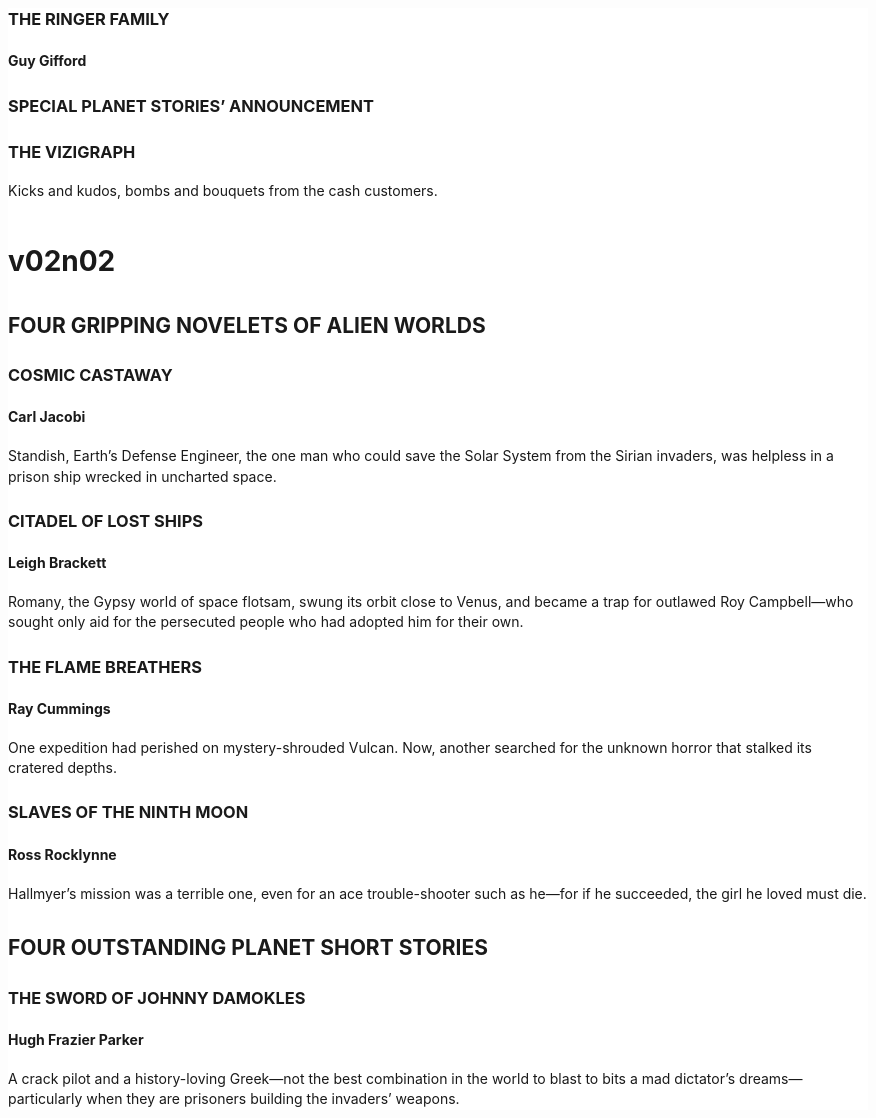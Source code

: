 ### THE RINGER FAMILY

#### Guy Gifford

### SPECIAL PLANET STORIES’ ANNOUNCEMENT

### THE VIZIGRAPH

Kicks and kudos, bombs and bouquets from the cash customers.

# v02n02

## FOUR GRIPPING NOVELETS OF ALIEN WORLDS

### COSMIC CASTAWAY

#### Carl Jacobi

Standish, Earth’s Defense Engineer, the one man who could save the Solar System from the Sirian invaders, was helpless in a prison ship wrecked in uncharted space.

### CITADEL OF LOST SHIPS

#### Leigh Brackett

Romany, the Gypsy world of space flotsam, swung its orbit close to Venus, and became a trap for outlawed Roy Campbell—who sought only aid for the persecuted people who had adopted him for their own.

### THE FLAME BREATHERS

#### Ray Cummings

One expedition had perished on mystery-shrouded Vulcan. Now, another searched for the unknown horror that stalked its cratered depths.

### SLAVES OF THE NINTH MOON

#### Ross Rocklynne

Hallmyer’s mission was a terrible one, even for an ace trouble-shooter such as he—for if he succeeded, the girl he loved must die.

## FOUR OUTSTANDING PLANET SHORT STORIES

### THE SWORD OF JOHNNY DAMOKLES

#### Hugh Frazier Parker

A crack pilot and a history-loving Greek—not the best combination in the world to blast to bits a mad dictator’s dreams—particularly when they are prisoners building the invaders’ weapons.
